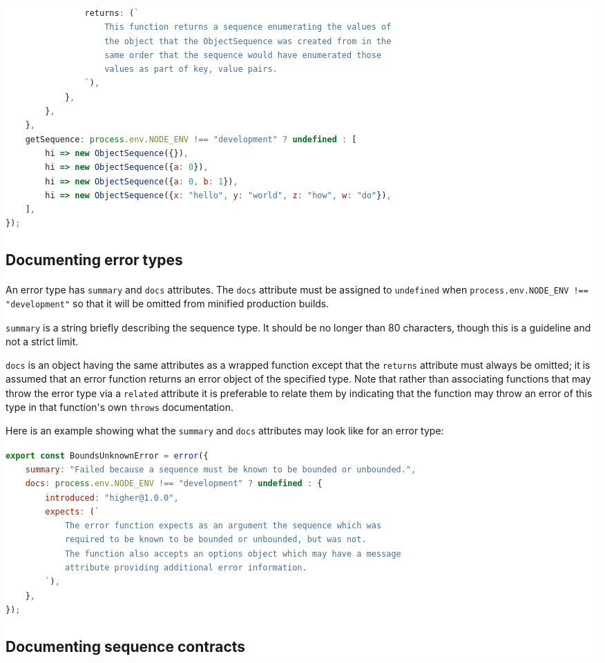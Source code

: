 ``` js
                returns: (`
                    This function returns a sequence enumerating the values of
                    the object that the ObjectSequence was created from in the
                    same order that the sequence would have enumerated those
                    values as part of key, value pairs.
                `),
            },
        },
    },
    getSequence: process.env.NODE_ENV !== "development" ? undefined : [
        hi => new ObjectSequence({}),
        hi => new ObjectSequence({a: 0}),
        hi => new ObjectSequence({a: 0, b: 1}),
        hi => new ObjectSequence({x: "hello", y: "world", z: "how", w: "do"}),
    ],
});
```

## Documenting error types

An error type has `summary` and `docs` attributes.
The `docs` attribute must be assigned to `undefined` when `process.env.NODE_ENV !== "development"` so that it will be omitted from minified production builds.

`summary` is a string briefly describing the sequence type. It should be no longer than 80 characters, though this is a guideline and not a strict limit.

`docs` is an object having the same attributes as a wrapped function except that the `returns` attribute must always be omitted; it is assumed that an error function returns an error object of the specified type.
Note that rather than associating functions that may throw the error type via a `related` attribute it is preferable to relate them by indicating that the function may throw an error of this type in that function's own `throws` documentation.

Here is an example showing what the `summary` and `docs` attributes may look like for an error type:

``` js
export const BoundsUnknownError = error({
    summary: "Failed because a sequence must be known to be bounded or unbounded.",
    docs: process.env.NODE_ENV !== "development" ? undefined : {
        introduced: "higher@1.0.0",
        expects: (`
            The error function expects as an argument the sequence which was
            required to be known to be bounded or unbounded, but was not.
            The function also accepts an options object which may have a message
            attribute providing additional error information.
        `),
    },
});
```

## Documenting sequence contracts
